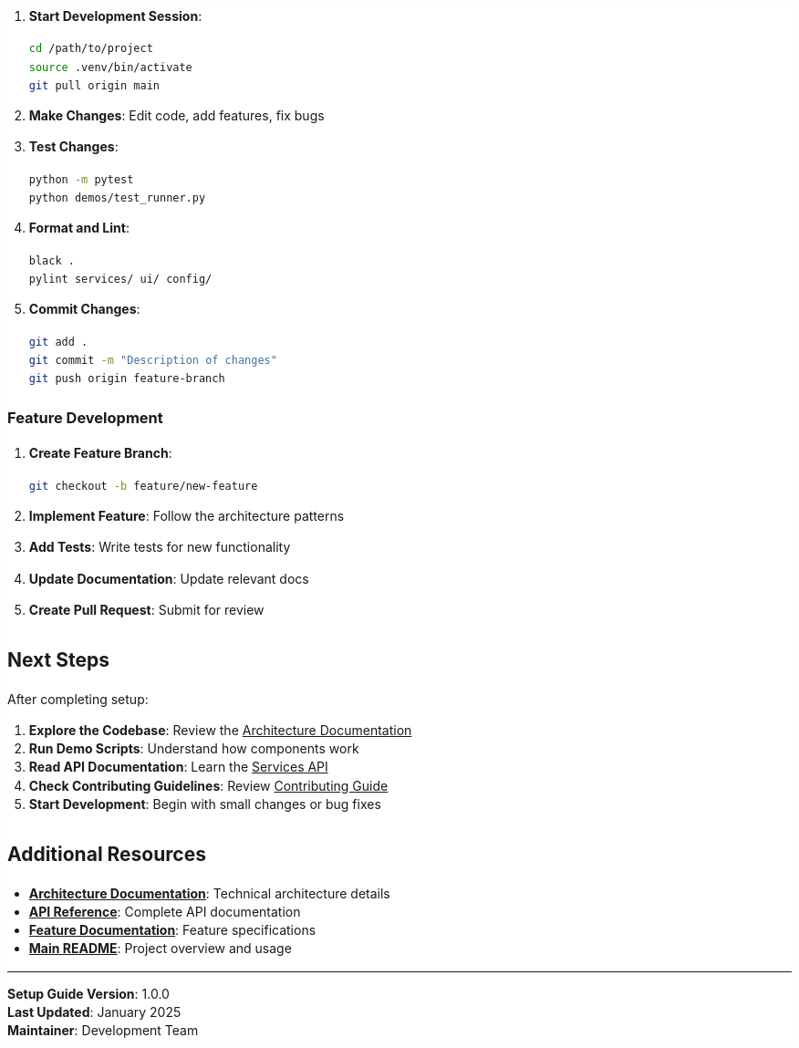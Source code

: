 1. **Start Development Session**:
   ```bash
   cd /path/to/project
   source .venv/bin/activate
   git pull origin main
   ```

2. **Make Changes**: Edit code, add features, fix bugs

3. **Test Changes**:
   ```bash
   python -m pytest
   python demos/test_runner.py
   ```

4. **Format and Lint**:
   ```bash
   black .
   pylint services/ ui/ config/
   ```

5. **Commit Changes**:
   ```bash
   git add .
   git commit -m "Description of changes"
   git push origin feature-branch
   ```

### Feature Development

1. **Create Feature Branch**:
   ```bash
   git checkout -b feature/new-feature
   ```

2. **Implement Feature**: Follow the architecture patterns

3. **Add Tests**: Write tests for new functionality

4. **Update Documentation**: Update relevant docs

5. **Create Pull Request**: Submit for review

## Next Steps

After completing setup:

1. **Explore the Codebase**: Review the [Architecture Documentation](../architecture/)
2. **Run Demo Scripts**: Understand how components work
3. **Read API Documentation**: Learn the [Services API](../api/services-api.md)
4. **Check Contributing Guidelines**: Review [Contributing Guide](contributing.md)
5. **Start Development**: Begin with small changes or bug fixes

## Additional Resources

- **[Architecture Documentation](../architecture/)**: Technical architecture details
- **[API Reference](../api/)**: Complete API documentation
- **[Feature Documentation](../features/)**: Feature specifications
- **[Main README](../../README.md)**: Project overview and usage

---

**Setup Guide Version**: 1.0.0  
**Last Updated**: January 2025  
**Maintainer**: Development Team
